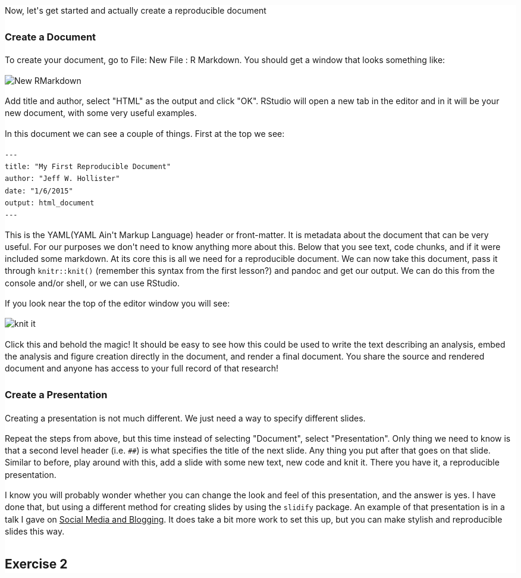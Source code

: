 Now, let's get started and actually create a reproducible document

### Create a Document

To create your document, go to File: New File : R Markdown. You should get a window that looks something like:

![New RMarkdown](figure/newrmarkdown.jpg)

Add title and author, select "HTML" as the output and click "OK". RStudio will open a new tab in the editor and in it will be your new document, with some very useful examples.

In this document we can see a couple of things. First at the top we see:

    ---
    title: "My First Reproducible Document"
    author: "Jeff W. Hollister"
    date: "1/6/2015"
    output: html_document
    ---

This is the YAML(YAML Ain't Markup Language) header or front-matter. It is metadata about the document that can be very useful. For our purposes we don't need to know anything more about this. Below that you see text, code chunks, and if it were included some markdown. At its core this is all we need for a reproducible document. We can now take this document, pass it through `knitr::knit()` (remember this syntax from the first lesson?) and pandoc and get our output. We can do this from the console and/or shell, or we can use RStudio.

If you look near the top of the editor window you will see:

![knit it](figure/knit.jpg)

Click this and behold the magic! It should be easy to see how this could be used to write the text describing an analysis, embed the analysis and figure creation directly in the document, and render a final document. You share the source and rendered document and anyone has access to your full record of that research!

### Create a Presentation

Creating a presentation is not much different. We just need a way to specify different slides.

Repeat the steps from above, but this time instead of selecting "Document", select "Presentation". Only thing we need to know is that a second level header (i.e. `##`) is what specifies the title of the next slide. Any thing you put after that goes on that slide. Similar to before, play around with this, add a slide with some new text, new code and knit it. There you have it, a reproducible presentation.

I know you will probably wonder whether you can change the look and feel of this presentation, and the answer is yes. I have done that, but using a different method for creating slides by using the `slidify` package. An example of that presentation is in a talk I gave on [Social Media and Blogging](http://jwhollister.com/epablogpresent). It does take a bit more work to set this up, but you can make stylish and reproducible slides this way.

Exercise 2
----------
